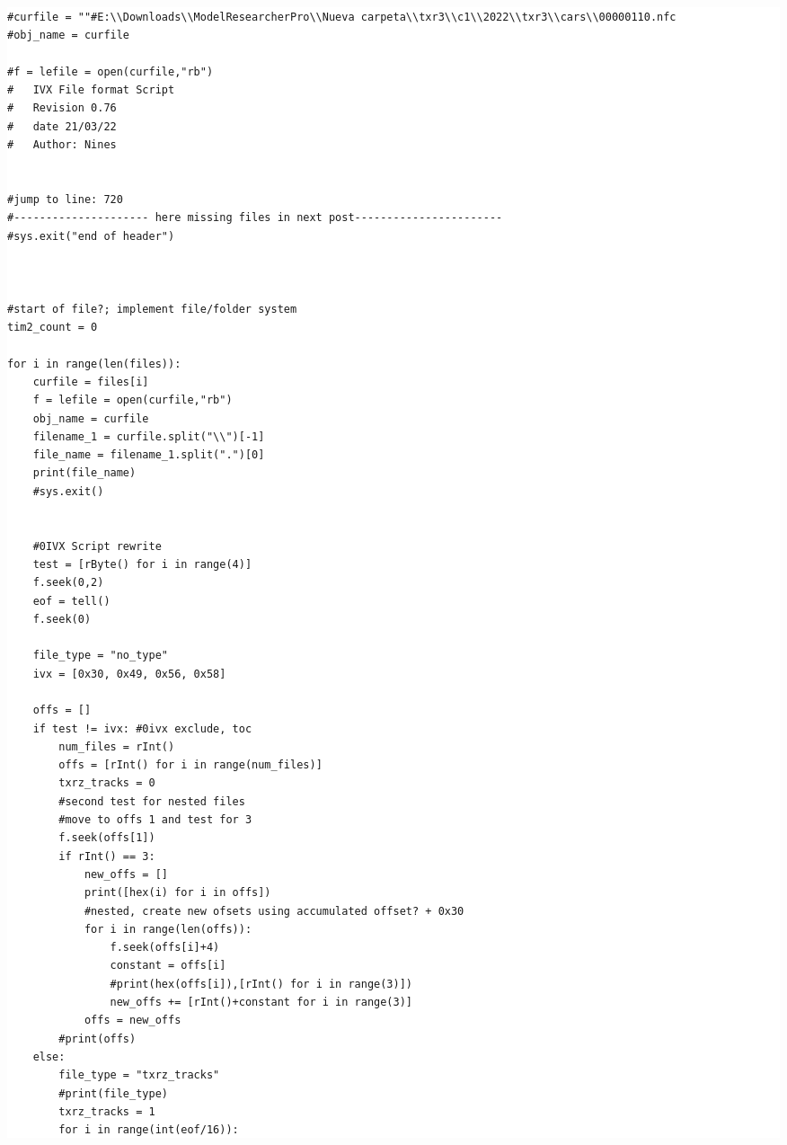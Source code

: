 ```
#curfile = ""#E:\\Downloads\\ModelResearcherPro\\Nueva carpeta\\txr3\\c1\\2022\\txr3\\cars\\00000110.nfc
#obj_name = curfile

#f = lefile = open(curfile,"rb")
#   IVX File format Script
#   Revision 0.76
#   date 21/03/22
#   Author: Nines


#jump to line: 720
#--------------------- here missing files in next post-----------------------
#sys.exit("end of header")



#start of file?; implement file/folder system
tim2_count = 0

for i in range(len(files)):
    curfile = files[i]
    f = lefile = open(curfile,"rb")
    obj_name = curfile
    filename_1 = curfile.split("\\")[-1]
    file_name = filename_1.split(".")[0]
    print(file_name)
    #sys.exit()

    
    #0IVX Script rewrite
    test = [rByte() for i in range(4)]
    f.seek(0,2)
    eof = tell()
    f.seek(0)

    file_type = "no_type"
    ivx = [0x30, 0x49, 0x56, 0x58]

    offs = []
    if test != ivx: #0ivx exclude, toc
        num_files = rInt()
        offs = [rInt() for i in range(num_files)]
        txrz_tracks = 0
        #second test for nested files
        #move to offs 1 and test for 3
        f.seek(offs[1])
        if rInt() == 3:
            new_offs = []
            print([hex(i) for i in offs])
            #nested, create new ofsets using accumulated offset? + 0x30
            for i in range(len(offs)):
                f.seek(offs[i]+4)
                constant = offs[i]
                #print(hex(offs[i]),[rInt() for i in range(3)])
                new_offs += [rInt()+constant for i in range(3)]
            offs = new_offs
        #print(offs)
    else:
        file_type = "txrz_tracks"
        #print(file_type)
        txrz_tracks = 1
        for i in range(int(eof/16)):
```